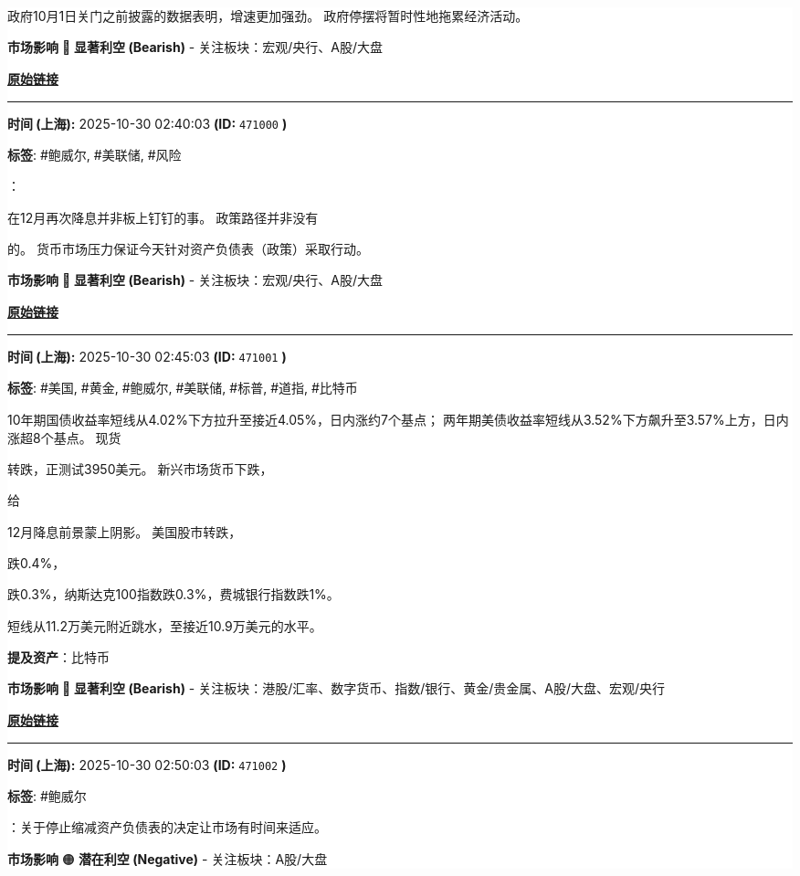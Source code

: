 政府10月1日关门之前披露的数据表明，增速更加强劲。
政府停摆将暂时性地拖累经济活动。

**市场影响** 🔴 **显著利空 (Bearish)** - 关注板块：宏观/央行、A股/大盘

**[原始链接](https://t.me/FinanceNewsDaily/470999)**

---
**时间 (上海):** 2025-10-30 02:40:03 **(ID:** `471000` **)**

**标签**: #鲍威尔, #美联储, #风险

：

在12月再次降息并非板上钉钉的事。
政策路径并非没有

的。
货币市场压力保证今天针对资产负债表（政策）采取行动。

**市场影响** 🔴 **显著利空 (Bearish)** - 关注板块：宏观/央行、A股/大盘

**[原始链接](https://t.me/FinanceNewsDaily/471000)**

---
**时间 (上海):** 2025-10-30 02:45:03 **(ID:** `471001` **)**

**标签**: #美国, #黄金, #鲍威尔, #美联储, #标普, #道指, #比特币

10年期国债收益率短线从4.02%下方拉升至接近4.05%，日内涨约7个基点；
两年期美债收益率短线从3.52%下方飙升至3.57%上方，日内涨超8个基点。
现货

转跌，正测试3950美元。
新兴市场货币下跌，

给

12月降息前景蒙上阴影。
美国股市转跌，

跌0.4%，

跌0.3%，纳斯达克100指数跌0.3%，费城银行指数跌1%。

短线从11.2万美元附近跳水，至接近10.9万美元的水平。

**提及资产**：比特币

**市场影响** 🔴 **显著利空 (Bearish)** - 关注板块：港股/汇率、数字货币、指数/银行、黄金/贵金属、A股/大盘、宏观/央行

**[原始链接](https://t.me/FinanceNewsDaily/471001)**

---
**时间 (上海):** 2025-10-30 02:50:03 **(ID:** `471002` **)**

**标签**: #鲍威尔

：关于停止缩减资产负债表的决定让市场有时间来适应。

**市场影响** 🟠 **潜在利空 (Negative)** - 关注板块：A股/大盘
